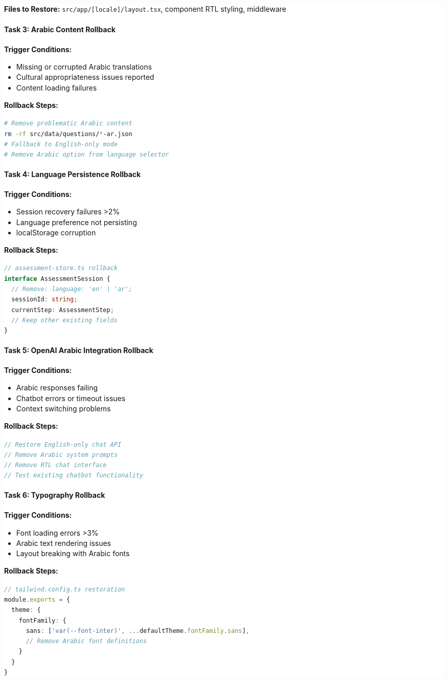 **Files to Restore:** `src/app/[locale]/layout.tsx`, component RTL styling, middleware

#### Task 3: Arabic Content Rollback
**Trigger Conditions:**
- Missing or corrupted Arabic translations
- Cultural appropriateness issues reported
- Content loading failures

**Rollback Steps:**
```bash
# Remove problematic Arabic content
rm -rf src/data/questions/*-ar.json
# Fallback to English-only mode
# Remove Arabic option from language selector
```

#### Task 4: Language Persistence Rollback
**Trigger Conditions:**
- Session recovery failures >2%
- Language preference not persisting
- localStorage corruption

**Rollback Steps:**
```typescript
// assessment-store.ts rollback
interface AssessmentSession {
  // Remove: language: 'en' | 'ar';
  sessionId: string;
  currentStep: AssessmentStep;
  // Keep other existing fields
}
```

#### Task 5: OpenAI Arabic Integration Rollback
**Trigger Conditions:**
- Arabic responses failing
- Chatbot errors or timeout issues
- Context switching problems

**Rollback Steps:**
```typescript
// Restore English-only chat API
// Remove Arabic system prompts
// Remove RTL chat interface
// Test existing chatbot functionality
```

#### Task 6: Typography Rollback
**Trigger Conditions:**
- Font loading errors >3%
- Arabic text rendering issues
- Layout breaking with Arabic fonts

**Rollback Steps:**
```typescript
// tailwind.config.ts restoration
module.exports = {
  theme: {
    fontFamily: {
      sans: ['var(--font-inter)', ...defaultTheme.fontFamily.sans],
      // Remove Arabic font definitions
    }
  }
}
```
